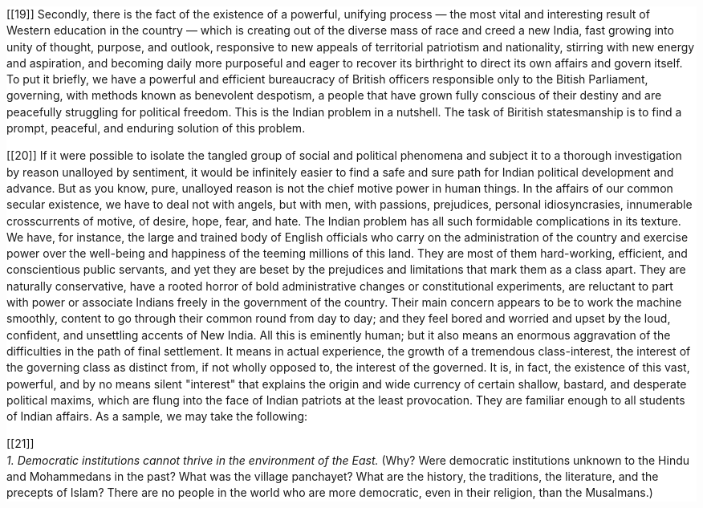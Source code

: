 
\[\[19\]\] Secondly, there is the fact of the existence of a powerful,
unifying process — the most vital and interesting result of Western
education in the country — which is creating out of the diverse mass of
race and creed a new India, fast growing into unity of thought, purpose,
and outlook, responsive to new appeals of territorial patriotism and
nationality, stirring with new energy and aspiration, and becoming daily
more purposeful and eager to recover its birthright to direct its own
affairs and govern itself. To put it briefly, we have a powerful and
efficient bureaucracy of British officers responsible only to the Bitish
Parliament, governing, with methods known as benevolent despotism, a
people that have grown fully conscious of their destiny and are
peacefully struggling for political freedom. This is the Indian problem
in a nutshell. The task of Biritish statesmanship is to find a prompt,
peaceful, and enduring solution of this problem.

\[\[20\]\] If it were possible to isolate the tangled group of social
and political phenomena and subject it to a thorough investigation by
reason unalloyed by sentiment, it would be infinitely easier to find a
safe and sure path for Indian political development and advance. But as
you know, pure, unalloyed reason is not the chief motive power in human
things. In the affairs of our common secular existence, we have to deal
not with angels, but with men, with passions, prejudices, personal
idiosyncrasies, innumerable crosscurrents of motive, of desire, hope,
fear, and hate. The Indian problem has all such formidable complications
in its texture. We have, for instance, the large and trained body of
English officials who carry on the administration of the country and
exercise power over the well-being and happiness of the teeming millions
of this land. They are most of them hard-working, efficient, and
conscientious public servants, and yet they are beset by the prejudices
and limitations that mark them as a class apart. They are naturally
conservative, have a rooted horror of bold administrative changes or
constitutional experiments, are reluctant to part with power or
associate Indians freely in the government of the country. Their main
concern appears to be to work the machine smoothly, content to go
through their common round from day to day; and they feel bored and
worried and upset by the loud, confident, and unsettling accents of New
India. All this is eminently human; but it also means an enormous
aggravation of the difficulties in the path of final settlement. It
means in actual experience, the growth of a tremendous class-interest,
the interest of the governing class as distinct from, if not wholly
opposed to, the interest of the governed. It is, in fact, the existence
of this vast, powerful, and by no means silent "interest" that explains
the origin and wide currency of certain shallow, bastard, and desperate
political maxims, which are flung into the face of Indian patriots at
the least provocation. They are familiar enough to all students of
Indian affairs. As a sample, we may take the following:

\[\[21\]\]  
*1. Democratic institutions cannot thrive in the environment of the
East.* (Why? Were democratic institutions unknown to the Hindu and
Mohammedans in the past? What was the village panchayet? What are the
history, the traditions, the literature, and the precepts of Islam?
There are no people in the world who are more democratic, even in their
religion, than the Musalmans.)
